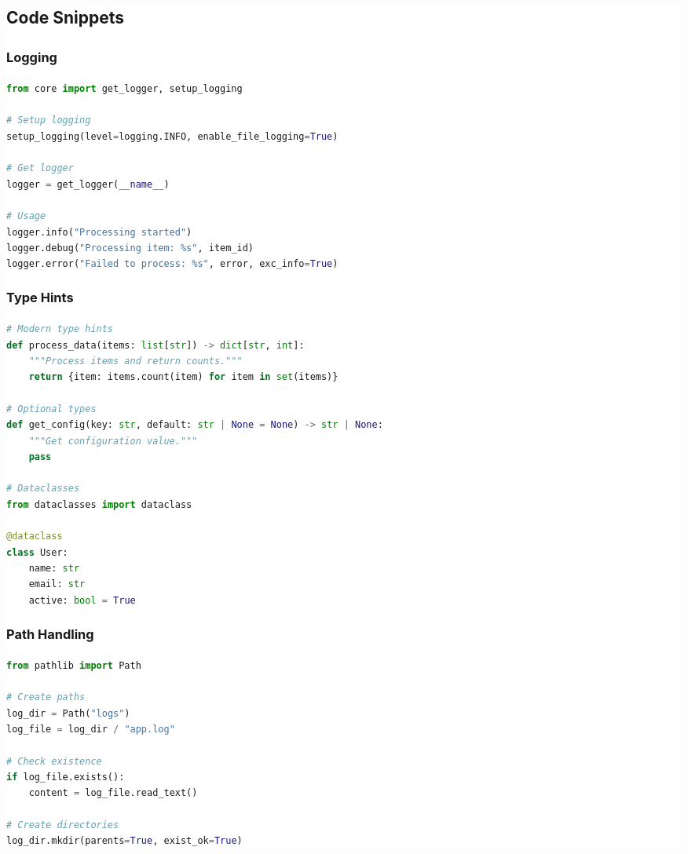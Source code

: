 ## Code Snippets

### Logging

```python
from core import get_logger, setup_logging

# Setup logging
setup_logging(level=logging.INFO, enable_file_logging=True)

# Get logger
logger = get_logger(__name__)

# Usage
logger.info("Processing started")
logger.debug("Processing item: %s", item_id)
logger.error("Failed to process: %s", error, exc_info=True)
```

### Type Hints

```python
# Modern type hints
def process_data(items: list[str]) -> dict[str, int]:
    """Process items and return counts."""
    return {item: items.count(item) for item in set(items)}

# Optional types
def get_config(key: str, default: str | None = None) -> str | None:
    """Get configuration value."""
    pass

# Dataclasses
from dataclasses import dataclass

@dataclass
class User:
    name: str
    email: str
    active: bool = True
```

### Path Handling

```python
from pathlib import Path

# Create paths
log_dir = Path("logs")
log_file = log_dir / "app.log"

# Check existence
if log_file.exists():
    content = log_file.read_text()

# Create directories
log_dir.mkdir(parents=True, exist_ok=True)
```
